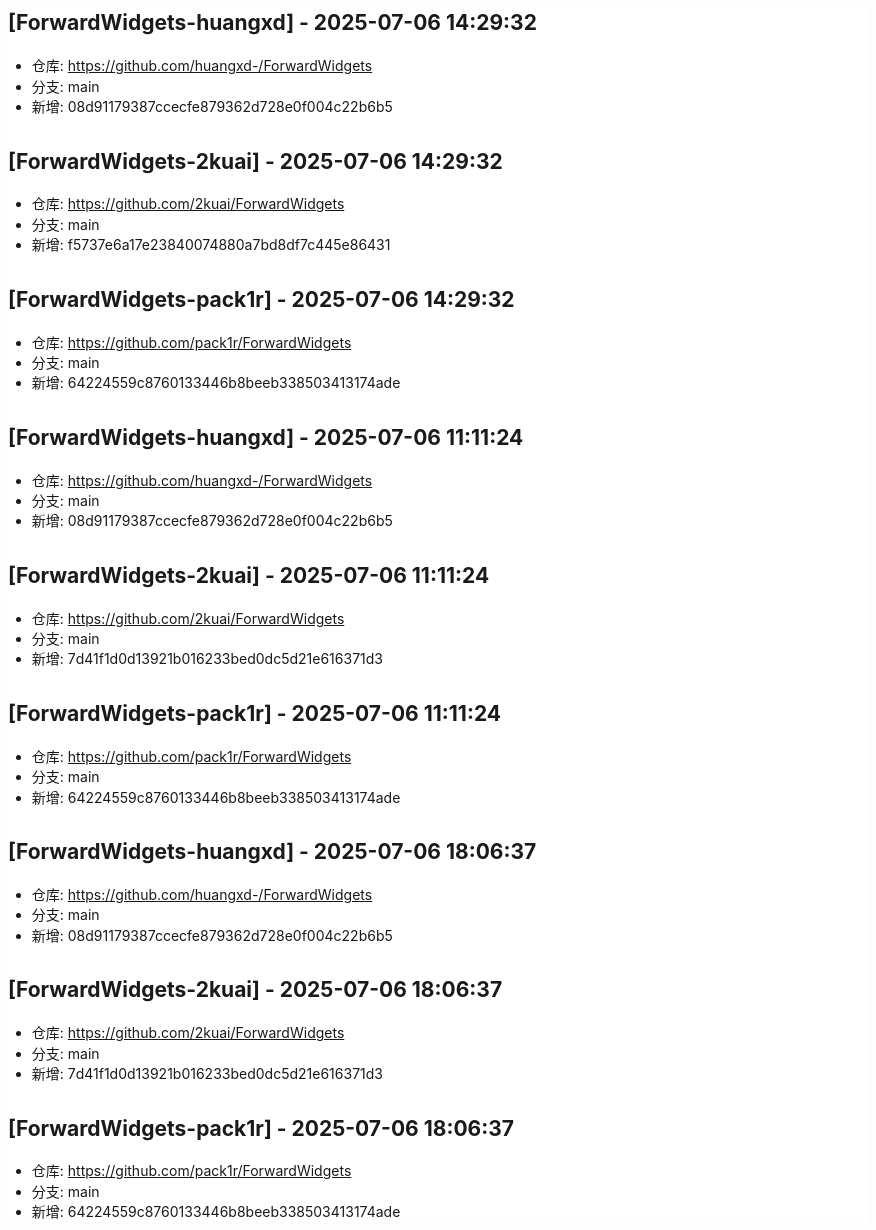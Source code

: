
## [ForwardWidgets-huangxd] - 2025-07-06 14:29:32
- 仓库: https://github.com/huangxd-/ForwardWidgets
- 分支: main
- 新增: 08d91179387ccecfe879362d728e0f004c22b6b5

## [ForwardWidgets-2kuai] - 2025-07-06 14:29:32
- 仓库: https://github.com/2kuai/ForwardWidgets
- 分支: main
- 新增: f5737e6a17e23840074880a7bd8df7c445e86431

## [ForwardWidgets-pack1r] - 2025-07-06 14:29:32
- 仓库: https://github.com/pack1r/ForwardWidgets
- 分支: main
- 新增: 64224559c8760133446b8beeb338503413174ade


## [ForwardWidgets-huangxd] - 2025-07-06 11:11:24
- 仓库: https://github.com/huangxd-/ForwardWidgets
- 分支: main
- 新增: 08d91179387ccecfe879362d728e0f004c22b6b5

## [ForwardWidgets-2kuai] - 2025-07-06 11:11:24
- 仓库: https://github.com/2kuai/ForwardWidgets
- 分支: main
- 新增: 7d41f1d0d13921b016233bed0dc5d21e616371d3

## [ForwardWidgets-pack1r] - 2025-07-06 11:11:24
- 仓库: https://github.com/pack1r/ForwardWidgets
- 分支: main
- 新增: 64224559c8760133446b8beeb338503413174ade


## [ForwardWidgets-huangxd] - 2025-07-06 18:06:37
- 仓库: https://github.com/huangxd-/ForwardWidgets
- 分支: main
- 新增: 08d91179387ccecfe879362d728e0f004c22b6b5

## [ForwardWidgets-2kuai] - 2025-07-06 18:06:37
- 仓库: https://github.com/2kuai/ForwardWidgets
- 分支: main
- 新增: 7d41f1d0d13921b016233bed0dc5d21e616371d3

## [ForwardWidgets-pack1r] - 2025-07-06 18:06:37
- 仓库: https://github.com/pack1r/ForwardWidgets
- 分支: main
- 新增: 64224559c8760133446b8beeb338503413174ade
